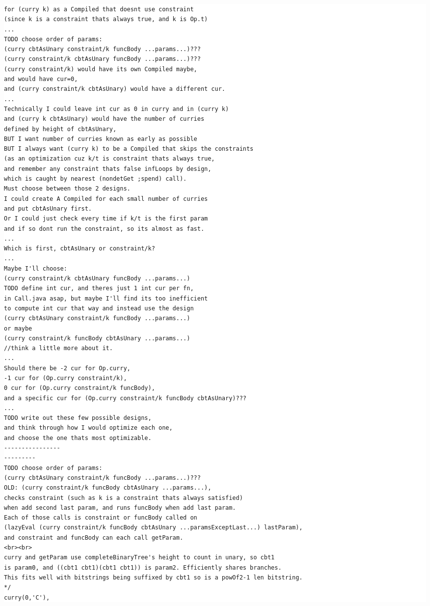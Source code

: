 	for (curry k) as a Compiled that doesnt use constraint
	(since k is a constraint thats always true, and k is Op.t)
	...
	TODO choose order of params:
	(curry cbtAsUnary constraint/k funcBody ...params...)???
	(curry constraint/k cbtAsUnary funcBody ...params...)???
	(curry constraint/k) would have its own Compiled maybe,
	and would have cur=0,
	and (curry constraint/k cbtAsUnary) would have a different cur.
	...
	Technically I could leave int cur as 0 in curry and in (curry k)
	and (curry k cbtAsUnary) would have the number of curries
	defined by height of cbtAsUnary,
	BUT I want number of curries known as early as possible
	BUT I always want (curry k) to be a Compiled that skips the constraints
	(as an optimization cuz k/t is constraint thats always true,
	and remember any constraint thats false infLoops by design,
	which is caught by nearest (nondetGet ;spend) call).
	Must choose between those 2 designs.
	I could create A Compiled for each small number of curries
	and put cbtAsUnary first.
	Or I could just check every time if k/t is the first param
	and if so dont run the constraint, so its almost as fast.
	...
	Which is first, cbtAsUnary or constraint/k?
	...
	Maybe I'll choose:
	(curry constraint/k cbtAsUnary funcBody ...params...)
	TODO define int cur, and theres just 1 int cur per fn,
	in Call.java asap, but maybe I'll find its too inefficient
	to compute int cur that way and instead use the design
	(curry cbtAsUnary constraint/k funcBody ...params...)
	or maybe
	(curry constraint/k funcBody cbtAsUnary ...params...)
	//think a little more about it.
	...
	Should there be -2 cur for Op.curry,
	-1 cur for (Op.curry constraint/k),
	0 cur for (Op.curry constraint/k funcBody),
	and a specific cur for (Op.curry constraint/k funcBody cbtAsUnary)???
	...
	TODO write out these few possible designs,
	and think through how I would optimize each one,
	and choose the one thats most optimizable.
	----------------
	---------
	TODO choose order of params:
	(curry cbtAsUnary constraint/k funcBody ...params...)???
	OLD: (curry constraint/k funcBody cbtAsUnary ...params...),
	checks constraint (such as k is a constraint thats always satisfied)
	when add second last param, and runs funcBody when add last param.
	Each of those calls is constraint or funcBody called on
	(lazyEval (curry constraint/k funcBody cbtAsUnary ...paramsExceptLast...) lastParam),
	and constraint and funcBody can each call getParam.
	<br><br>
	curry and getParam use completeBinaryTree's height to count in unary, so cbt1
	is param0, and ((cbt1 cbt1)(cbt1 cbt1)) is param2. Efficiently shares branches.
	This fits well with bitstrings being suffixed by cbt1 so is a powOf2-1 len bitstring.
	*/
	curry(0,'C'),
	